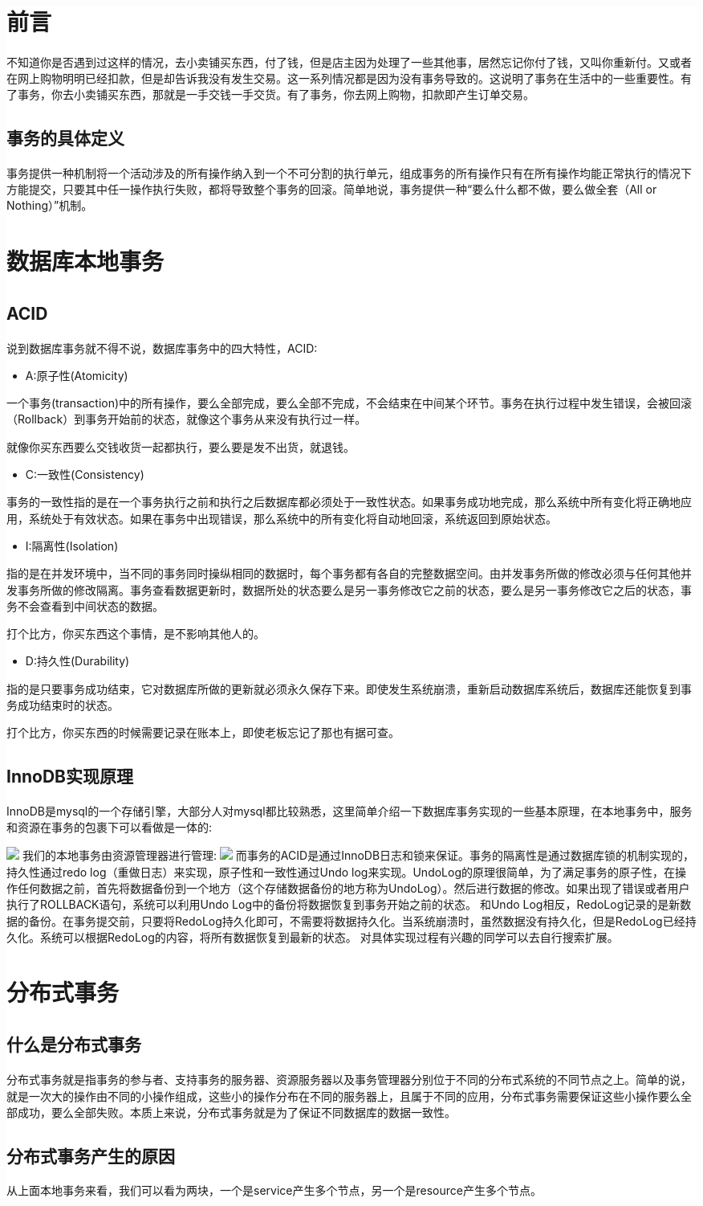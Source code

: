 # 前言
不知道你是否遇到过这样的情况，去小卖铺买东西，付了钱，但是店主因为处理了一些其他事，居然忘记你付了钱，又叫你重新付。又或者在网上购物明明已经扣款，但是却告诉我没有发生交易。这一系列情况都是因为没有事务导致的。这说明了事务在生活中的一些重要性。有了事务，你去小卖铺买东西，那就是一手交钱一手交货。有了事务，你去网上购物，扣款即产生订单交易。
## 事务的具体定义
事务提供一种机制将一个活动涉及的所有操作纳入到一个不可分割的执行单元，组成事务的所有操作只有在所有操作均能正常执行的情况下方能提交，只要其中任一操作执行失败，都将导致整个事务的回滚。简单地说，事务提供一种“要么什么都不做，要么做全套（All or Nothing）”机制。

# 数据库本地事务
## ACID
说到数据库事务就不得不说，数据库事务中的四大特性，ACID:
- A:原子性(Atomicity)

一个事务(transaction)中的所有操作，要么全部完成，要么全部不完成，不会结束在中间某个环节。事务在执行过程中发生错误，会被回滚（Rollback）到事务开始前的状态，就像这个事务从来没有执行过一样。

就像你买东西要么交钱收货一起都执行，要么要是发不出货，就退钱。

- C:一致性(Consistency)

事务的一致性指的是在一个事务执行之前和执行之后数据库都必须处于一致性状态。如果事务成功地完成，那么系统中所有变化将正确地应用，系统处于有效状态。如果在事务中出现错误，那么系统中的所有变化将自动地回滚，系统返回到原始状态。

- I:隔离性(Isolation)

指的是在并发环境中，当不同的事务同时操纵相同的数据时，每个事务都有各自的完整数据空间。由并发事务所做的修改必须与任何其他并发事务所做的修改隔离。事务查看数据更新时，数据所处的状态要么是另一事务修改它之前的状态，要么是另一事务修改它之后的状态，事务不会查看到中间状态的数据。

打个比方，你买东西这个事情，是不影响其他人的。

- D:持久性(Durability)

指的是只要事务成功结束，它对数据库所做的更新就必须永久保存下来。即使发生系统崩溃，重新启动数据库系统后，数据库还能恢复到事务成功结束时的状态。

打个比方，你买东西的时候需要记录在账本上，即使老板忘记了那也有据可查。
## InnoDB实现原理
InnoDB是mysql的一个存储引擎，大部分人对mysql都比较熟悉，这里简单介绍一下数据库事务实现的一些基本原理，在本地事务中，服务和资源在事务的包裹下可以看做是一体的:

![](https://user-gold-cdn.xitu.io/2018/7/26/164d65a2768cd3d6?w=700&h=335&f=png&s=8151)
我们的本地事务由资源管理器进行管理:
![](https://user-gold-cdn.xitu.io/2018/7/26/164d65b4f31b2356?w=1029&h=988&f=png&s=328964)
而事务的ACID是通过InnoDB日志和锁来保证。事务的隔离性是通过数据库锁的机制实现的，持久性通过redo log（重做日志）来实现，原子性和一致性通过Undo log来实现。UndoLog的原理很简单，为了满足事务的原子性，在操作任何数据之前，首先将数据备份到一个地方（这个存储数据备份的地方称为UndoLog）。然后进行数据的修改。如果出现了错误或者用户执行了ROLLBACK语句，系统可以利用Undo Log中的备份将数据恢复到事务开始之前的状态。
和Undo Log相反，RedoLog记录的是新数据的备份。在事务提交前，只要将RedoLog持久化即可，不需要将数据持久化。当系统崩溃时，虽然数据没有持久化，但是RedoLog已经持久化。系统可以根据RedoLog的内容，将所有数据恢复到最新的状态。
对具体实现过程有兴趣的同学可以去自行搜索扩展。
# 分布式事务
## 什么是分布式事务
分布式事务就是指事务的参与者、支持事务的服务器、资源服务器以及事务管理器分别位于不同的分布式系统的不同节点之上。简单的说，就是一次大的操作由不同的小操作组成，这些小的操作分布在不同的服务器上，且属于不同的应用，分布式事务需要保证这些小操作要么全部成功，要么全部失败。本质上来说，分布式事务就是为了保证不同数据库的数据一致性。
## 分布式事务产生的原因
从上面本地事务来看，我们可以看为两块，一个是service产生多个节点，另一个是resource产生多个节点。
